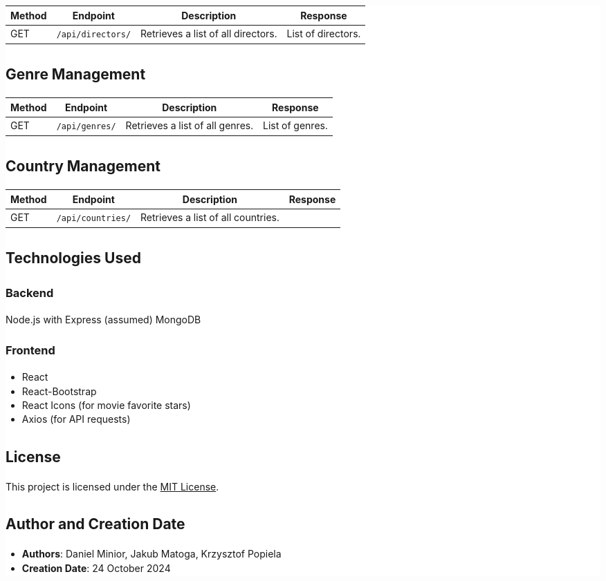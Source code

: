 | Method | Endpoint                          | Description                                            | Response                                  |
|--------|-----------------------------------|--------------------------------------------------------|-------------------------------------------|
| GET    | `/api/directors/`                 | Retrieves a list of all directors.                     | List of directors.                        |

## Genre Management

| Method | Endpoint                          | Description                                            | Response                                  |
|--------|-----------------------------------|--------------------------------------------------------|-------------------------------------------|
| GET    | `/api/genres/`                    | Retrieves a list of all genres.                        | List of genres.                           |

## Country Management

| Method | Endpoint                          | Description                                            | Response                                  |
|--------|-----------------------------------|--------------------------------------------------------|-------------------------------------------|
| GET    | `/api/countries/`                 | Retrieves a list of all countries.                     


## Technologies Used

### Backend
Node.js with Express (assumed)
MongoDB

### Frontend
- React
- React-Bootstrap
- React Icons (for movie favorite stars)
- Axios (for API requests)

## License

This project is licensed under the [MIT License](https://github.com/dminior8/argonout/blob/main/LICENSE).


## Author and Creation Date

- **Authors**: Daniel Minior, Jakub Matoga, Krzysztof Popiela
- **Creation Date**: 24 October 2024
